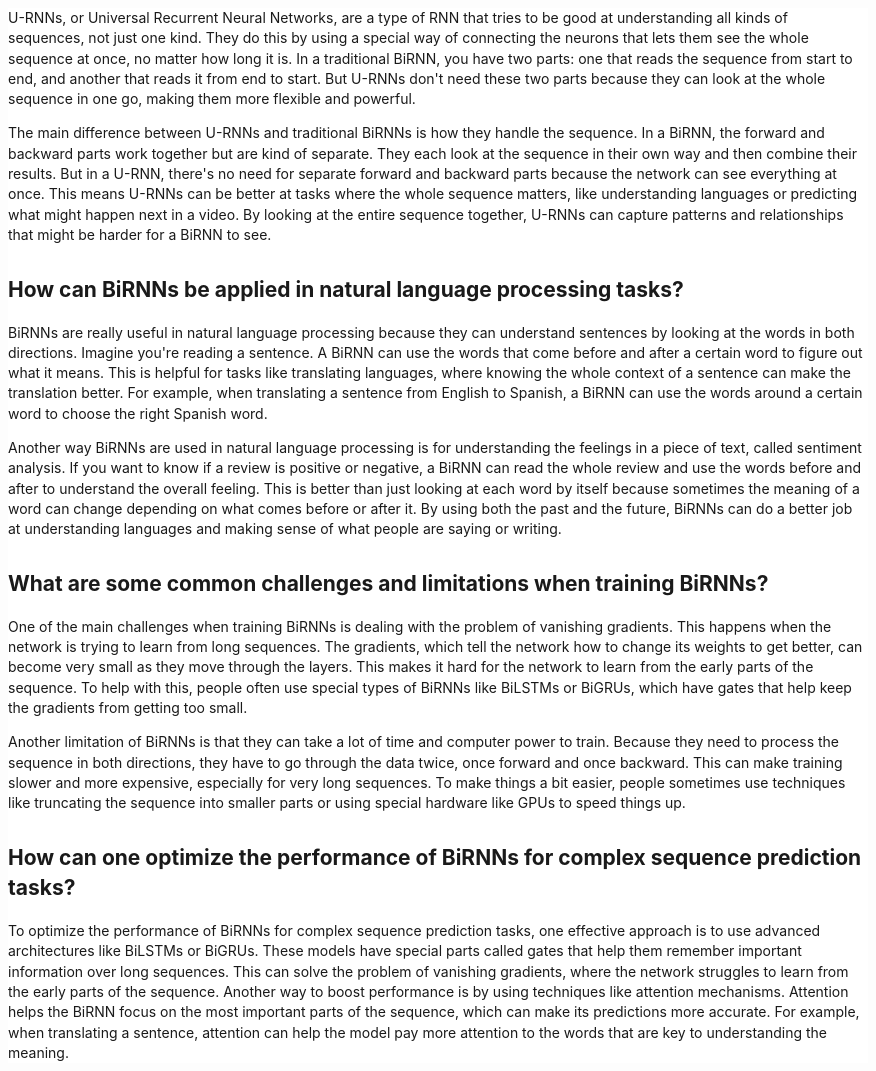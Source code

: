 U-RNNs, or Universal Recurrent Neural Networks, are a type of RNN that tries to be good at understanding all kinds of sequences, not just one kind. They do this by using a special way of connecting the neurons that lets them see the whole sequence at once, no matter how long it is. In a traditional BiRNN, you have two parts: one that reads the sequence from start to end, and another that reads it from end to start. But U-RNNs don't need these two parts because they can look at the whole sequence in one go, making them more flexible and powerful.

The main difference between U-RNNs and traditional BiRNNs is how they handle the sequence. In a BiRNN, the forward and backward parts work together but are kind of separate. They each look at the sequence in their own way and then combine their results. But in a U-RNN, there's no need for separate forward and backward parts because the network can see everything at once. This means U-RNNs can be better at tasks where the whole sequence matters, like understanding languages or predicting what might happen next in a video. By looking at the entire sequence together, U-RNNs can capture patterns and relationships that might be harder for a BiRNN to see.

## How can BiRNNs be applied in natural language processing tasks?

BiRNNs are really useful in natural language processing because they can understand sentences by looking at the words in both directions. Imagine you're reading a sentence. A BiRNN can use the words that come before and after a certain word to figure out what it means. This is helpful for tasks like translating languages, where knowing the whole context of a sentence can make the translation better. For example, when translating a sentence from English to Spanish, a BiRNN can use the words around a certain word to choose the right Spanish word.

Another way BiRNNs are used in natural language processing is for understanding the feelings in a piece of text, called sentiment analysis. If you want to know if a review is positive or negative, a BiRNN can read the whole review and use the words before and after to understand the overall feeling. This is better than just looking at each word by itself because sometimes the meaning of a word can change depending on what comes before or after it. By using both the past and the future, BiRNNs can do a better job at understanding languages and making sense of what people are saying or writing.

## What are some common challenges and limitations when training BiRNNs?

One of the main challenges when training BiRNNs is dealing with the problem of vanishing gradients. This happens when the network is trying to learn from long sequences. The gradients, which tell the network how to change its weights to get better, can become very small as they move through the layers. This makes it hard for the network to learn from the early parts of the sequence. To help with this, people often use special types of BiRNNs like BiLSTMs or BiGRUs, which have gates that help keep the gradients from getting too small.

Another limitation of BiRNNs is that they can take a lot of time and computer power to train. Because they need to process the sequence in both directions, they have to go through the data twice, once forward and once backward. This can make training slower and more expensive, especially for very long sequences. To make things a bit easier, people sometimes use techniques like truncating the sequence into smaller parts or using special hardware like GPUs to speed things up.

## How can one optimize the performance of BiRNNs for complex sequence prediction tasks?

To optimize the performance of BiRNNs for complex sequence prediction tasks, one effective approach is to use advanced architectures like BiLSTMs or BiGRUs. These models have special parts called gates that help them remember important information over long sequences. This can solve the problem of vanishing gradients, where the network struggles to learn from the early parts of the sequence. Another way to boost performance is by using techniques like attention mechanisms. Attention helps the BiRNN focus on the most important parts of the sequence, which can make its predictions more accurate. For example, when translating a sentence, attention can help the model pay more attention to the words that are key to understanding the meaning.
